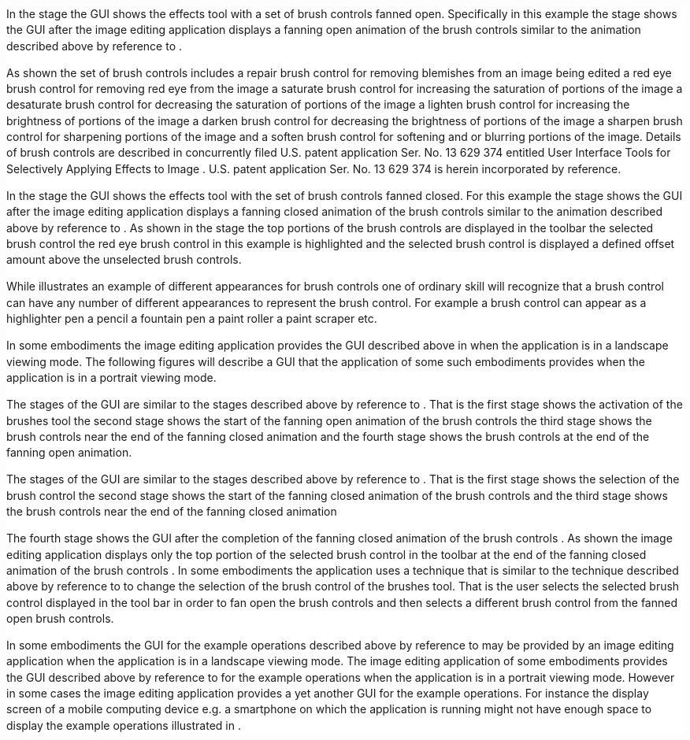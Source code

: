 In the stage the GUI shows the effects tool with a set of brush controls fanned open. Specifically in this example the stage shows the GUI after the image editing application displays a fanning open animation of the brush controls similar to the animation described above by reference to .

As shown the set of brush controls includes a repair brush control for removing blemishes from an image being edited a red eye brush control for removing red eye from the image a saturate brush control for increasing the saturation of portions of the image a desaturate brush control for decreasing the saturation of portions of the image a lighten brush control for increasing the brightness of portions of the image a darken brush control for decreasing the brightness of portions of the image a sharpen brush control for sharpening portions of the image and a soften brush control for softening and or blurring portions of the image. Details of brush controls are described in concurrently filed U.S. patent application Ser. No. 13 629 374 entitled User Interface Tools for Selectively Applying Effects to Image . U.S. patent application Ser. No. 13 629 374 is herein incorporated by reference.

In the stage the GUI shows the effects tool with the set of brush controls fanned closed. For this example the stage shows the GUI after the image editing application displays a fanning closed animation of the brush controls similar to the animation described above by reference to . As shown in the stage the top portions of the brush controls are displayed in the toolbar the selected brush control the red eye brush control in this example is highlighted and the selected brush control is displayed a defined offset amount above the unselected brush controls.

While illustrates an example of different appearances for brush controls one of ordinary skill will recognize that a brush control can have any number of different appearances to represent the brush control. For example a brush control can appear as a highlighter pen a pencil a fountain pen a paint roller a paint scraper etc.

In some embodiments the image editing application provides the GUI described above in when the application is in a landscape viewing mode. The following figures will describe a GUI that the application of some such embodiments provides when the application is in a portrait viewing mode.

The stages of the GUI are similar to the stages described above by reference to . That is the first stage shows the activation of the brushes tool the second stage shows the start of the fanning open animation of the brush controls the third stage shows the brush controls near the end of the fanning closed animation and the fourth stage shows the brush controls at the end of the fanning open animation.

The stages of the GUI are similar to the stages described above by reference to . That is the first stage shows the selection of the brush control the second stage shows the start of the fanning closed animation of the brush controls and the third stage shows the brush controls near the end of the fanning closed animation 

The fourth stage shows the GUI after the completion of the fanning closed animation of the brush controls . As shown the image editing application displays only the top portion of the selected brush control in the toolbar at the end of the fanning closed animation of the brush controls . In some embodiments the application uses a technique that is similar to the technique described above by reference to to change the selection of the brush control of the brushes tool. That is the user selects the selected brush control displayed in the tool bar in order to fan open the brush controls and then selects a different brush control from the fanned open brush controls.

In some embodiments the GUI for the example operations described above by reference to may be provided by an image editing application when the application is in a landscape viewing mode. The image editing application of some embodiments provides the GUI described above by reference to for the example operations when the application is in a portrait viewing mode. However in some cases the image editing application provides a yet another GUI for the example operations. For instance the display screen of a mobile computing device e.g. a smartphone on which the application is running might not have enough space to display the example operations illustrated in .
